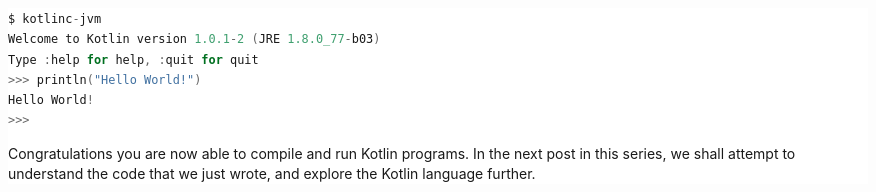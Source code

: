 ```kotlin
$ kotlinc-jvm
Welcome to Kotlin version 1.0.1-2 (JRE 1.8.0_77-b03)
Type :help for help, :quit for quit
>>> println("Hello World!")
Hello World!
>>>
```

Congratulations you are now able to compile and run Kotlin programs. In the next post in this series, we shall attempt to understand the code that we just wrote, and explore the Kotlin language further.
